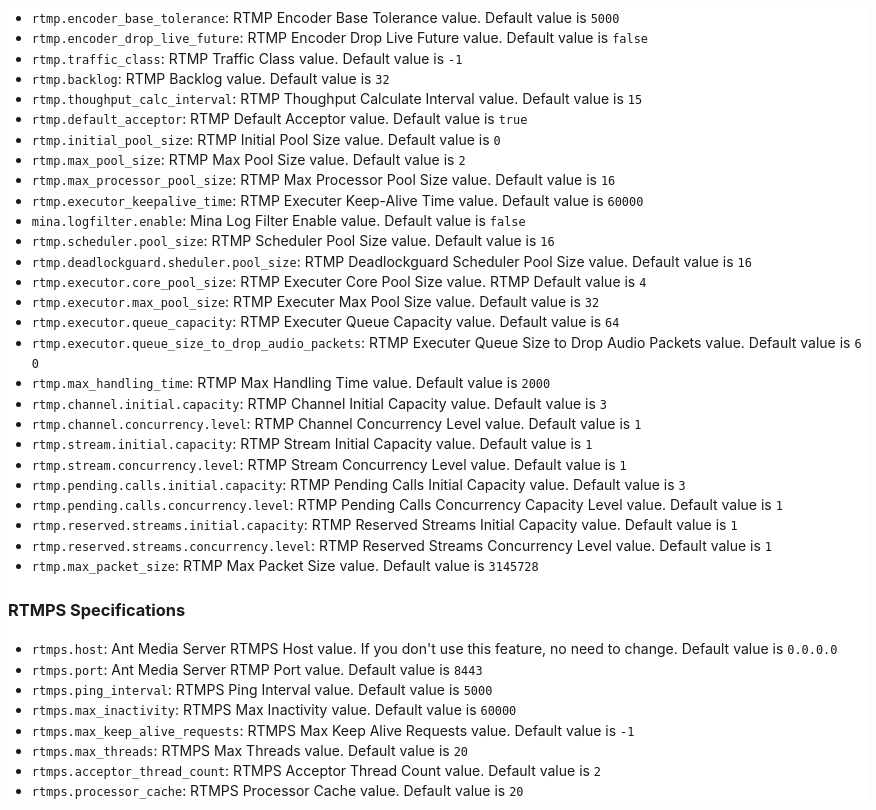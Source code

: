 *   ```rtmp.encoder_base_tolerance```: RTMP Encoder Base Tolerance value. Default value is ```5000```
*   ```rtmp.encoder_drop_live_future```: RTMP Encoder Drop Live Future value. Default value is ```false```
*   ```rtmp.traffic_class```: RTMP Traffic Class value. Default value is ```-1```
*   ```rtmp.backlog```: RTMP Backlog value. Default value is ```32```
*   ```rtmp.thoughput_calc_interval```: RTMP Thoughput Calculate Interval value. Default value is ```15```
*   ```rtmp.default_acceptor```: RTMP Default Acceptor value. Default value is ```true```
*   ```rtmp.initial_pool_size```: RTMP Initial Pool Size value. Default value is ```0```
*   ```rtmp.max_pool_size```: RTMP Max Pool Size value. Default value is ```2```
*   ```rtmp.max_processor_pool_size```: RTMP Max Processor Pool Size value. Default value is ```16```
*   ```rtmp.executor_keepalive_time```: RTMP Executer Keep-Alive Time value. Default value is ```60000```
*   ```mina.logfilter.enable```: Mina Log Filter Enable value. Default value is ```false```
*   ```rtmp.scheduler.pool_size```: RTMP Scheduler Pool Size value. Default value is ```16```
*   ```rtmp.deadlockguard.sheduler.pool_size```: RTMP Deadlockguard Scheduler Pool Size value. Default value is ```16```
*   ```rtmp.executor.core_pool_size```: RTMP Executer Core Pool Size value. RTMP Default value is ```4```
*   ```rtmp.executor.max_pool_size```: RTMP Executer Max Pool Size value. Default value is ```32```
*   ```rtmp.executor.queue_capacity```: RTMP Executer Queue Capacity value. Default value is ```64```
*   ```rtmp.executor.queue_size_to_drop_audio_packets```: RTMP Executer Queue Size to Drop Audio Packets value. Default value is ```60```
*   ```rtmp.max_handling_time```: RTMP Max Handling Time value. Default value is ```2000```
*   ```rtmp.channel.initial.capacity```: RTMP Channel Initial Capacity value. Default value is ```3```
*   ```rtmp.channel.concurrency.level```: RTMP Channel Concurrency Level value. Default value is ```1```
*   ```rtmp.stream.initial.capacity```: RTMP Stream Initial Capacity value. Default value is ```1```
*   ```rtmp.stream.concurrency.level```: RTMP Stream Concurrency Level value. Default value is ```1```
*   ```rtmp.pending.calls.initial.capacity```: RTMP Pending Calls Initial Capacity value. Default value is ```3```
*   ```rtmp.pending.calls.concurrency.level```: RTMP Pending Calls Concurrency Capacity Level value. Default value is ```1```
*   ```rtmp.reserved.streams.initial.capacity```: RTMP Reserved Streams Initial Capacity value. Default value is ```1```
*   ```rtmp.reserved.streams.concurrency.level```: RTMP Reserved Streams Concurrency Level value. Default value is ```1```
*   ```rtmp.max_packet_size```: RTMP Max Packet Size value. Default value is ```3145728```

### RTMPS Specifications

*   ```rtmps.host```: Ant Media Server RTMPS Host value. If you don't use this feature, no need to change. Default value is ```0.0.0.0```
*   ```rtmps.port```: Ant Media Server RTMP Port value. Default value is ```8443```
*   ```rtmps.ping_interval```: RTMPS Ping Interval value. Default value is ```5000```
*   ```rtmps.max_inactivity```: RTMPS Max Inactivity value. Default value is ```60000```
*   ```rtmps.max_keep_alive_requests```: RTMPS Max Keep Alive Requests value. Default value is ```-1```
*   ```rtmps.max_threads```: RTMPS Max Threads value. Default value is ```20```
*   ```rtmps.acceptor_thread_count```: RTMPS Acceptor Thread Count value. Default value is ```2```
*   ```rtmps.processor_cache```: RTMPS Processor Cache value. Default value is ```20```
